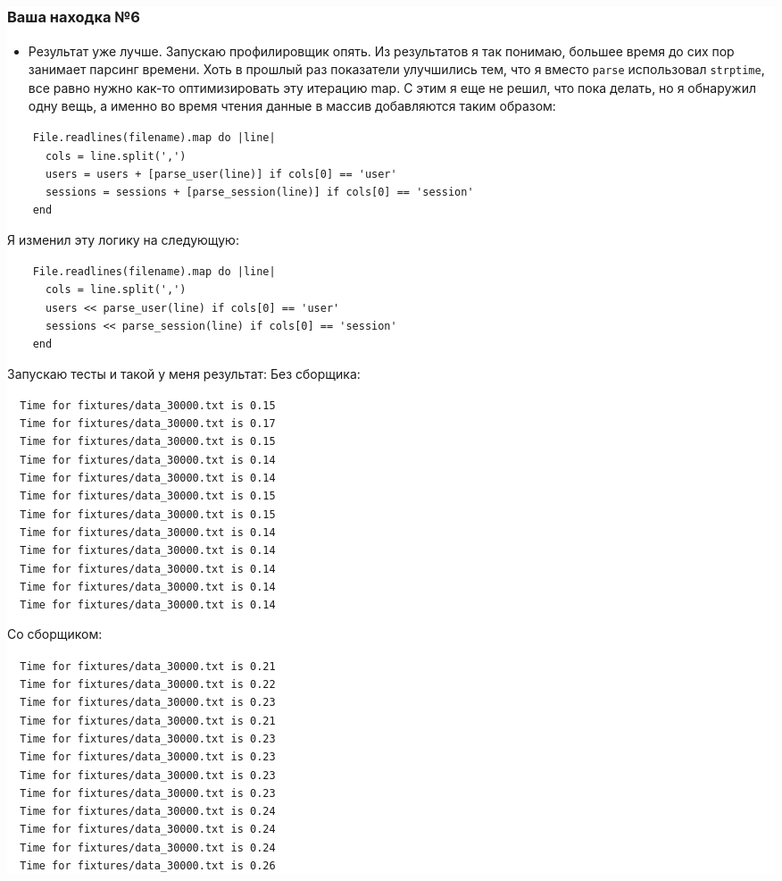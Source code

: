 ### Ваша находка №6
- Результат уже лучше. Запускаю профилировщик опять.
Из результатов я так понимаю, большее время до сих пор занимает парсинг времени. Хоть в прошлый раз показатели улучшились тем, что я вместо `parse` использовал `strptime`, все равно нужно как-то оптимизировать эту итерацию map. С этим я еще не решил, что пока делать, но я обнаружил одну вещь, а именно во время чтения данные в массив добавляются таким образом:
```
    File.readlines(filename).map do |line|
      cols = line.split(',')
      users = users + [parse_user(line)] if cols[0] == 'user'
      sessions = sessions + [parse_session(line)] if cols[0] == 'session'
    end
```

Я изменил эту логику на следующую:
```
    File.readlines(filename).map do |line|
      cols = line.split(',')
      users << parse_user(line) if cols[0] == 'user'
      sessions << parse_session(line) if cols[0] == 'session'
    end
```

Запускаю тесты и такой у меня результат:
Без сборщика:
```
  Time for fixtures/data_30000.txt is 0.15
  Time for fixtures/data_30000.txt is 0.17
  Time for fixtures/data_30000.txt is 0.15
  Time for fixtures/data_30000.txt is 0.14
  Time for fixtures/data_30000.txt is 0.14
  Time for fixtures/data_30000.txt is 0.15
  Time for fixtures/data_30000.txt is 0.15
  Time for fixtures/data_30000.txt is 0.14
  Time for fixtures/data_30000.txt is 0.14
  Time for fixtures/data_30000.txt is 0.14
  Time for fixtures/data_30000.txt is 0.14
  Time for fixtures/data_30000.txt is 0.14
```

Со сборщиком:
```
  Time for fixtures/data_30000.txt is 0.21
  Time for fixtures/data_30000.txt is 0.22
  Time for fixtures/data_30000.txt is 0.23
  Time for fixtures/data_30000.txt is 0.21
  Time for fixtures/data_30000.txt is 0.23
  Time for fixtures/data_30000.txt is 0.23
  Time for fixtures/data_30000.txt is 0.23
  Time for fixtures/data_30000.txt is 0.23
  Time for fixtures/data_30000.txt is 0.24
  Time for fixtures/data_30000.txt is 0.24
  Time for fixtures/data_30000.txt is 0.24
  Time for fixtures/data_30000.txt is 0.26
```
